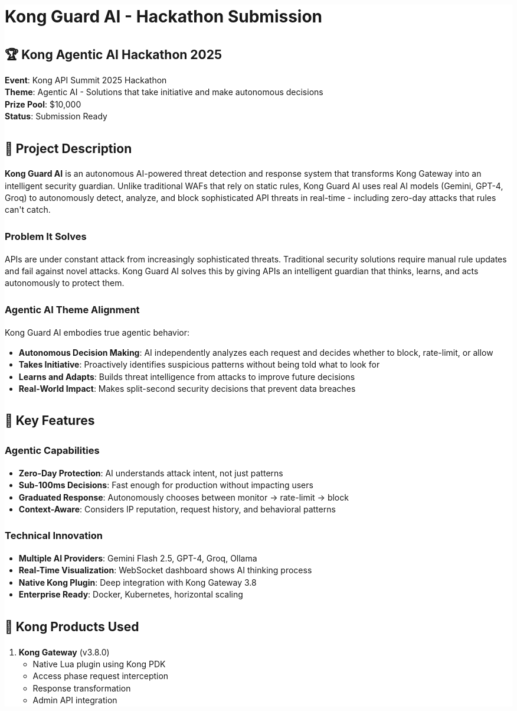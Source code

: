 # Kong Guard AI - Hackathon Submission

## 🏆 Kong Agentic AI Hackathon 2025

**Event**: Kong API Summit 2025 Hackathon  
**Theme**: Agentic AI - Solutions that take initiative and make autonomous decisions  
**Prize Pool**: $10,000  
**Status**: Submission Ready

## 📝 Project Description

**Kong Guard AI** is an autonomous AI-powered threat detection and response system that transforms Kong Gateway into an intelligent security guardian. Unlike traditional WAFs that rely on static rules, Kong Guard AI uses real AI models (Gemini, GPT-4, Groq) to autonomously detect, analyze, and block sophisticated API threats in real-time - including zero-day attacks that rules can't catch.

### Problem It Solves
APIs are under constant attack from increasingly sophisticated threats. Traditional security solutions require manual rule updates and fail against novel attacks. Kong Guard AI solves this by giving APIs an intelligent guardian that thinks, learns, and acts autonomously to protect them.

### Agentic AI Theme Alignment
Kong Guard AI embodies true agentic behavior:
- **Autonomous Decision Making**: AI independently analyzes each request and decides whether to block, rate-limit, or allow
- **Takes Initiative**: Proactively identifies suspicious patterns without being told what to look for
- **Learns and Adapts**: Builds threat intelligence from attacks to improve future decisions
- **Real-World Impact**: Makes split-second security decisions that prevent data breaches

## 🎯 Key Features

### Agentic Capabilities
- **Zero-Day Protection**: AI understands attack intent, not just patterns
- **Sub-100ms Decisions**: Fast enough for production without impacting users
- **Graduated Response**: Autonomously chooses between monitor → rate-limit → block
- **Context-Aware**: Considers IP reputation, request history, and behavioral patterns

### Technical Innovation
- **Multiple AI Providers**: Gemini Flash 2.5, GPT-4, Groq, Ollama
- **Real-Time Visualization**: WebSocket dashboard shows AI thinking process
- **Native Kong Plugin**: Deep integration with Kong Gateway 3.8
- **Enterprise Ready**: Docker, Kubernetes, horizontal scaling

## 🔧 Kong Products Used

1. **Kong Gateway** (v3.8.0)
   - Native Lua plugin using Kong PDK
   - Access phase request interception
   - Response transformation
   - Admin API integration
